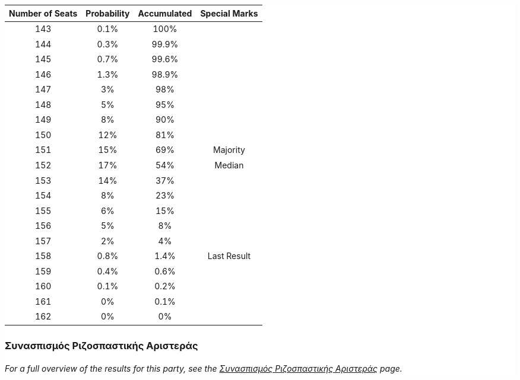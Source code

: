 | Number of Seats | Probability | Accumulated | Special Marks |
|:---------------:|:-----------:|:-----------:|:-------------:|
| 143 | 0.1% | 100% |  |
| 144 | 0.3% | 99.9% |  |
| 145 | 0.7% | 99.6% |  |
| 146 | 1.3% | 98.9% |  |
| 147 | 3% | 98% |  |
| 148 | 5% | 95% |  |
| 149 | 8% | 90% |  |
| 150 | 12% | 81% |  |
| 151 | 15% | 69% | Majority |
| 152 | 17% | 54% | Median |
| 153 | 14% | 37% |  |
| 154 | 8% | 23% |  |
| 155 | 6% | 15% |  |
| 156 | 5% | 8% |  |
| 157 | 2% | 4% |  |
| 158 | 0.8% | 1.4% | Last Result |
| 159 | 0.4% | 0.6% |  |
| 160 | 0.1% | 0.2% |  |
| 161 | 0% | 0.1% |  |
| 162 | 0% | 0% |  |

### Συνασπισμός Ριζοσπαστικής Αριστεράς

*For a full overview of the results for this party, see the [Συνασπισμός Ριζοσπαστικής Αριστεράς](party-συνασπισμόςριζοσπαστικήςαριστεράς.html) page.*
